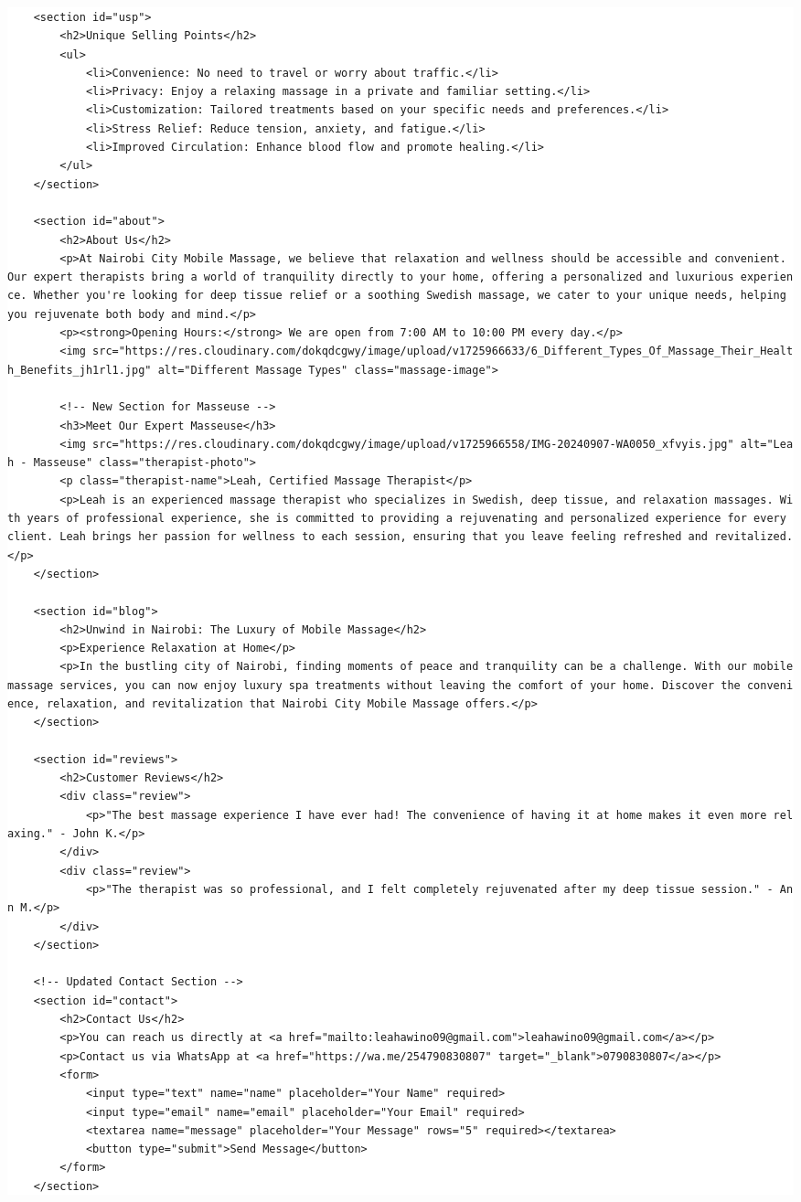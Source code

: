         <section id="usp">
            <h2>Unique Selling Points</h2>
            <ul>
                <li>Convenience: No need to travel or worry about traffic.</li>
                <li>Privacy: Enjoy a relaxing massage in a private and familiar setting.</li>
                <li>Customization: Tailored treatments based on your specific needs and preferences.</li>
                <li>Stress Relief: Reduce tension, anxiety, and fatigue.</li>
                <li>Improved Circulation: Enhance blood flow and promote healing.</li>
            </ul>
        </section>

        <section id="about">
            <h2>About Us</h2>
            <p>At Nairobi City Mobile Massage, we believe that relaxation and wellness should be accessible and convenient. Our expert therapists bring a world of tranquility directly to your home, offering a personalized and luxurious experience. Whether you're looking for deep tissue relief or a soothing Swedish massage, we cater to your unique needs, helping you rejuvenate both body and mind.</p>
            <p><strong>Opening Hours:</strong> We are open from 7:00 AM to 10:00 PM every day.</p>
            <img src="https://res.cloudinary.com/dokqdcgwy/image/upload/v1725966633/6_Different_Types_Of_Massage_Their_Health_Benefits_jh1rl1.jpg" alt="Different Massage Types" class="massage-image">
            
            <!-- New Section for Masseuse -->
            <h3>Meet Our Expert Masseuse</h3>
            <img src="https://res.cloudinary.com/dokqdcgwy/image/upload/v1725966558/IMG-20240907-WA0050_xfvyis.jpg" alt="Leah - Masseuse" class="therapist-photo">
            <p class="therapist-name">Leah, Certified Massage Therapist</p>
            <p>Leah is an experienced massage therapist who specializes in Swedish, deep tissue, and relaxation massages. With years of professional experience, she is committed to providing a rejuvenating and personalized experience for every client. Leah brings her passion for wellness to each session, ensuring that you leave feeling refreshed and revitalized.</p>
        </section>

        <section id="blog">
            <h2>Unwind in Nairobi: The Luxury of Mobile Massage</h2>
            <p>Experience Relaxation at Home</p>
            <p>In the bustling city of Nairobi, finding moments of peace and tranquility can be a challenge. With our mobile massage services, you can now enjoy luxury spa treatments without leaving the comfort of your home. Discover the convenience, relaxation, and revitalization that Nairobi City Mobile Massage offers.</p>
        </section>

        <section id="reviews">
            <h2>Customer Reviews</h2>
            <div class="review">
                <p>"The best massage experience I have ever had! The convenience of having it at home makes it even more relaxing." - John K.</p>
            </div>
            <div class="review">
                <p>"The therapist was so professional, and I felt completely rejuvenated after my deep tissue session." - Ann M.</p>
            </div>
        </section>

        <!-- Updated Contact Section -->
        <section id="contact">
            <h2>Contact Us</h2>
            <p>You can reach us directly at <a href="mailto:leahawino09@gmail.com">leahawino09@gmail.com</a></p>
            <p>Contact us via WhatsApp at <a href="https://wa.me/254790830807" target="_blank">0790830807</a></p>
            <form>
                <input type="text" name="name" placeholder="Your Name" required>
                <input type="email" name="email" placeholder="Your Email" required>
                <textarea name="message" placeholder="Your Message" rows="5" required></textarea>
                <button type="submit">Send Message</button>
            </form>
        </section>